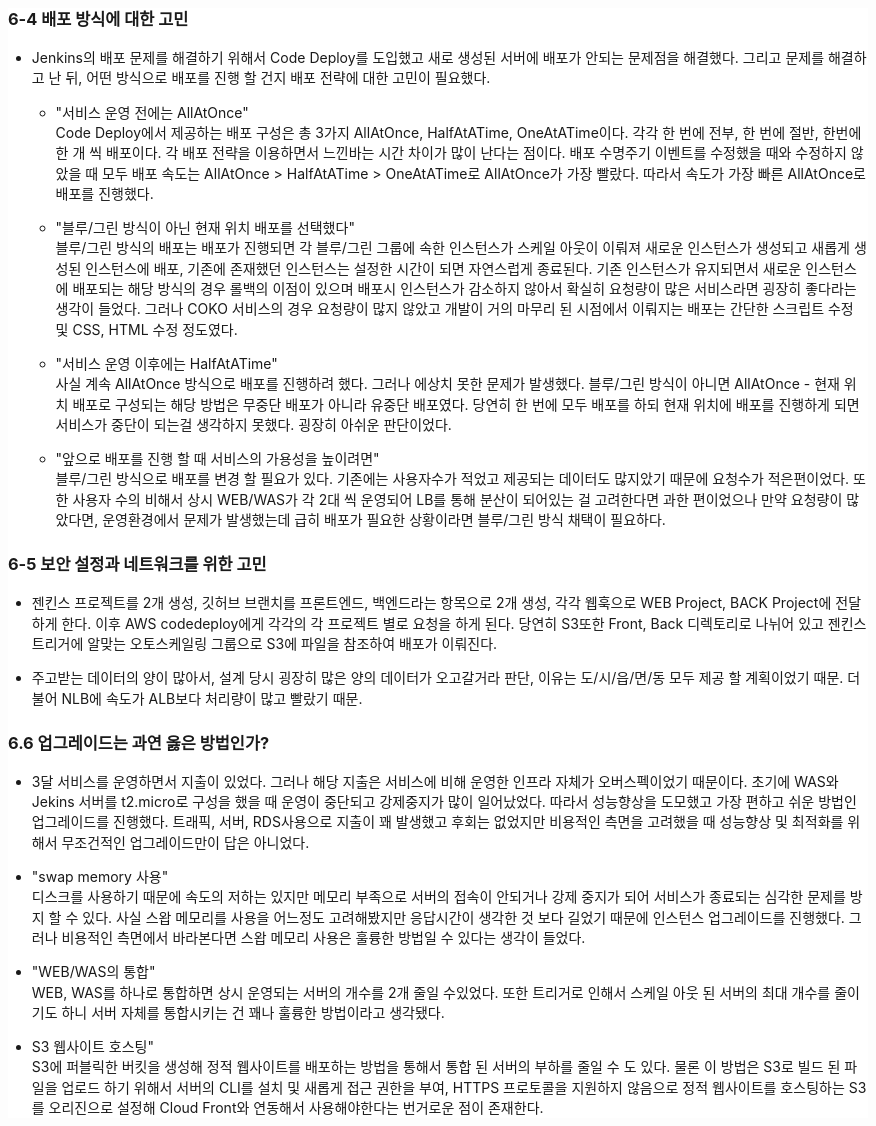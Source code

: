 
### 6-4 배포 방식에 대한 고민
- Jenkins의 배포 문제를 해결하기 위해서 Code Deploy를 도입했고 새로 생성된 서버에 배포가 안되는 문제점을 해결했다. 그리고 문제를 해결하고 난 뒤, 어떤 방식으로 배포를 진행 할 건지 배포 전략에 대한 고민이 필요했다. 

    - "서비스 운영 전에는 AllAtOnce" <br/>
    Code Deploy에서 제공하는 배포 구성은 총 3가지 AllAtOnce, HalfAtATime, OneAtATime이다. 각각 한 번에 전부, 한 번에 절반, 한번에 한 개 씩 배포이다. 각 배포 전략을 이용하면서 느낀바는 시간 차이가 많이 난다는 점이다. 배포 수명주기 이벤트를 수정했을 때와 수정하지 않았을 때 모두 배포 속도는 AllAtOnce > HalfAtATime > OneAtATime로 AllAtOnce가 가장 빨랐다. 따라서 속도가 가장 빠른 AllAtOnce로 배포를 진행했다.

    - "블루/그린 방식이 아닌 현재 위치 배포를 선택했다" <br/>
    블루/그린 방식의 배포는 배포가 진행되면 각 블루/그린 그룹에 속한 인스턴스가 스케일 아웃이 이뤄져 새로운 인스턴스가 생성되고 새롭게 생성된 인스턴스에 배포, 기존에 존재했던 인스턴스는 설정한 시간이 되면 자연스럽게 종료된다. 기존 인스턴스가 유지되면서 새로운 인스턴스에 배포되는 해당 방식의 경우 롤백의 이점이 있으며 배포시 인스턴스가 감소하지 않아서 확실히 요청량이 많은 서비스라면 굉장히 좋다라는 생각이 들었다. 그러나 COKO 서비스의 경우 요청량이 많지 않았고 개발이 거의 마무리 된 시점에서 이뤄지는 배포는 간단한 스크립트 수정 및 CSS, HTML 수정 정도였다.        

    - "서비스 운영 이후에는 HalfAtATime" <br/>
    사실 계속 AllAtOnce 방식으로 배포를 진행하려 했다. 그러나 에상치 못한 문제가 발생했다. 블루/그린 방식이 아니면 AllAtOnce - 현재 위치 배포로 구성되는 해당 방법은 무중단 배포가 아니라 유중단 배포였다. 당연히 한 번에 모두 배포를 하되 현재 위치에 배포를 진행하게 되면 서비스가 중단이 되는걸 생각하지 못했다. 굉장히 아쉬운 판단이었다. 

    - "앞으로 배포를 진행 할 때 서비스의 가용성을 높이려면"<br/> 블루/그린 방식으로 배포를 변경 할 필요가 있다. 기존에는 사용자수가 적었고 제공되는 데이터도 많지았기 때문에 요청수가 적은편이었다. 또한 사용자 수의 비해서 상시 WEB/WAS가 각 2대 씩 운영되어 LB를 통해 분산이 되어있는 걸 고려한다면 과한 편이었으나 만약 요청량이 많았다면, 운영환경에서 문제가 발생했는데 급히 배포가 필요한 상황이라면 블루/그린 방식 채택이 필요하다.


### 6-5 보안 설정과 네트워크를 위한 고민
- 젠킨스 프로젝트를 2개 생성, 깃허브 브랜치를 프론트엔드, 백엔드라는 항목으로 2개 생성, 각각 웹훅으로 WEB Project, BACK Project에 전달하게 한다. 이후 AWS codedeploy에게 각각의 각 프로젝트 별로 요청을 하게 된다. 당연히 S3또한 Front, Back 디렉토리로 나뉘어 있고 젠킨스 트리거에 알맞는 오토스케일링 그룹으로 S3에 파일을 참조하여 배포가 이뤄진다.

- 주고받는 데이터의 양이 많아서, 설계 당시 굉장히 많은 양의 데이터가 오고갈거라 판단, 이유는 도/시/읍/면/동 모두 제공 할 계획이었기 때문. 더불어 NLB에 속도가 ALB보다 처리량이 많고 빨랐기 때문.

### 6.6 업그레이드는 과연 옳은 방법인가?

- 3달 서비스를 운영하면서 지출이 있었다. 그러나 해당 지출은 서비스에 비해 운영한 인프라 자체가 오버스펙이었기 때문이다. 초기에 WAS와 Jekins 서버를 t2.micro로 구성을 했을 때 운영이 중단되고 강제중지가 많이 일어났었다. 따라서 성능향상을 도모했고 가장 편하고 쉬운 방법인 업그레이드를 진행했다. 트래픽, 서버, RDS사용으로 지출이 꽤 발생했고 후회는 없었지만 비용적인 측면을 고려했을 때 성능향상 및 최적화를 위해서 무조건적인 업그레이드만이 답은 아니었다.

- "swap memory 사용" <br/>
디스크를 사용하기 때문에 속도의 저하는 있지만 메모리 부족으로 서버의 접속이 안되거나 강제 중지가 되어 서비스가 종료되는 심각한 문제를 방지 할 수 있다. 사실 스왑 메모리를 사용을 어느정도 고려해봤지만 응답시간이 생각한 것 보다 길었기 때문에 인스턴스 업그레이드를 진행했다. 그러나 비용적인 측면에서 바라본다면 스왑 메모리 사용은 훌륭한 방법일 수 있다는 생각이 들었다.

- "WEB/WAS의 통합" <br/>
WEB, WAS를 하나로 통합하면 상시 운영되는 서버의 개수를 2개 줄일 수있었다. 또한 트리거로 인해서 스케일 아웃 된 서버의 최대 개수를 줄이기도 하니 서버 자체를 통합시키는 건 꽤나 훌륭한 방법이라고 생각됐다.

- S3 웹사이트 호스팅" <br/>
S3에 퍼블릭한 버킷을 생성해 정적 웹사이트를 배포하는 방법을 통해서 통합 된 서버의 부하를 줄일 수 도 있다. 물론 이 방법은 S3로 빌드 된 파일을 업로드 하기 위해서 서버의 CLI를 설치 및 새롭게 접근 권한을 부여, HTTPS 프로토콜을 지원하지 않음으로 정적 웹사이트를 호스팅하는 S3를 오리진으로 설정해 Cloud Front와 연동해서 사용해야한다는 번거로운 점이 존재한다.
